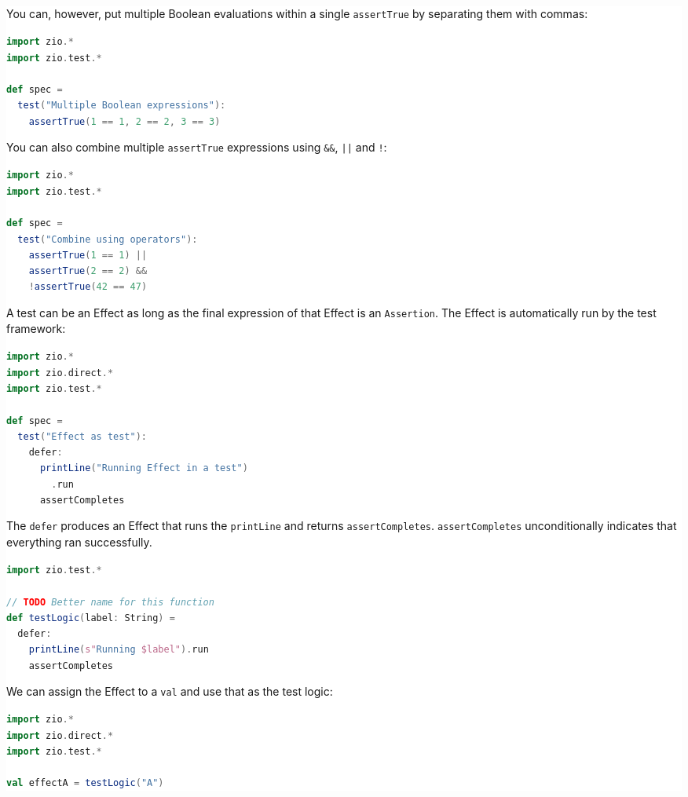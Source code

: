 You can, however, put multiple Boolean evaluations within a single `assertTrue` by separating them with commas:

```scala 3 mdoc:testzio
import zio.*
import zio.test.*

def spec =
  test("Multiple Boolean expressions"):
    assertTrue(1 == 1, 2 == 2, 3 == 3)
```

You can also combine multiple `assertTrue` expressions using `&&`, `||` and `!`:

```scala 3 mdoc:testzio
import zio.*
import zio.test.*

def spec =
  test("Combine using operators"):
    assertTrue(1 == 1) ||
    assertTrue(2 == 2) &&
    !assertTrue(42 == 47)
```

A test can be an Effect as long as the final expression of that Effect is an `Assertion`.
The Effect is automatically run by the test framework:

```scala 3 mdoc:testzio
import zio.*
import zio.direct.*
import zio.test.*

def spec =
  test("Effect as test"):
    defer:
      printLine("Running Effect in a test")
        .run
      assertCompletes
```

The `defer` produces an Effect that runs the `printLine` and returns `assertCompletes`.
`assertCompletes` unconditionally indicates that everything ran successfully.

```scala 3 mdoc:silent
import zio.test.*

// TODO Better name for this function
def testLogic(label: String) =
  defer:
    printLine(s"Running $label").run
    assertCompletes
```

We can assign the Effect to a `val` and use that as the test logic:

```scala 3 mdoc:silent testzio
import zio.*
import zio.direct.*
import zio.test.*

val effectA = testLogic("A")
```

